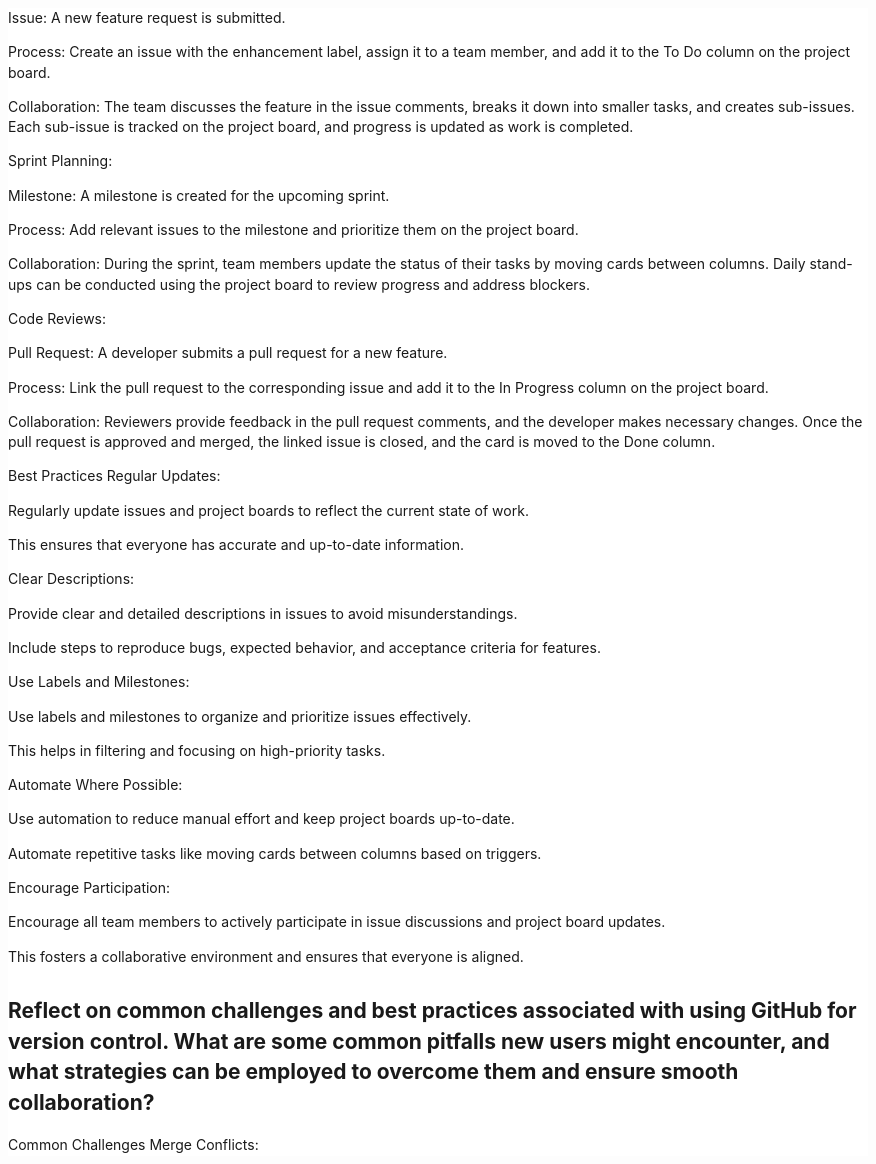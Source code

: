Issue: A new feature request is submitted.

Process: Create an issue with the enhancement label, assign it to a team member, and add it to the To Do column on the project board.

Collaboration: The team discusses the feature in the issue comments, breaks it down into smaller tasks, and creates sub-issues. Each sub-issue is tracked on the project board, and progress is updated as work is completed.

Sprint Planning:

Milestone: A milestone is created for the upcoming sprint.

Process: Add relevant issues to the milestone and prioritize them on the project board.

Collaboration: During the sprint, team members update the status of their tasks by moving cards between columns. Daily stand-ups can be conducted using the project board to review progress and address blockers.

Code Reviews:

Pull Request: A developer submits a pull request for a new feature.

Process: Link the pull request to the corresponding issue and add it to the In Progress column on the project board.

Collaboration: Reviewers provide feedback in the pull request comments, and the developer makes necessary changes. Once the pull request is approved and merged, the linked issue is closed, and the card is moved to the Done column.

Best Practices
Regular Updates:

Regularly update issues and project boards to reflect the current state of work.

This ensures that everyone has accurate and up-to-date information.

Clear Descriptions:

Provide clear and detailed descriptions in issues to avoid misunderstandings.

Include steps to reproduce bugs, expected behavior, and acceptance criteria for features.

Use Labels and Milestones:

Use labels and milestones to organize and prioritize issues effectively.

This helps in filtering and focusing on high-priority tasks.

Automate Where Possible:

Use automation to reduce manual effort and keep project boards up-to-date.

Automate repetitive tasks like moving cards between columns based on triggers.

Encourage Participation:

Encourage all team members to actively participate in issue discussions and project board updates.

This fosters a collaborative environment and ensures that everyone is aligned.

## Reflect on common challenges and best practices associated with using GitHub for version control. What are some common pitfalls new users might encounter, and what strategies can be employed to overcome them and ensure smooth collaboration?
Common Challenges
Merge Conflicts:
